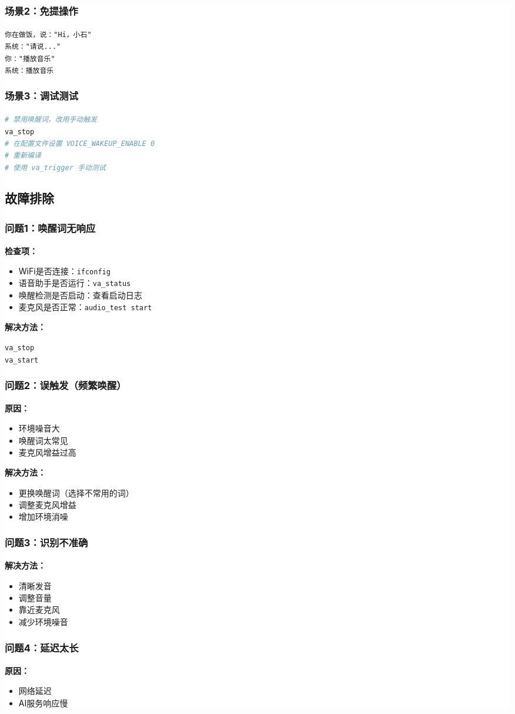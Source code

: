 ### 场景2：免提操作
```
你在做饭，说："Hi，小石"
系统："请说..."
你："播放音乐"
系统：播放音乐
```

### 场景3：调试测试
```bash
# 禁用唤醒词，改用手动触发
va_stop
# 在配置文件设置 VOICE_WAKEUP_ENABLE 0
# 重新编译
# 使用 va_trigger 手动测试
```

## 故障排除

### 问题1：唤醒词无响应
**检查项：**
- WiFi是否连接：`ifconfig`
- 语音助手是否运行：`va_status`
- 唤醒检测是否启动：查看启动日志
- 麦克风是否正常：`audio_test start`

**解决方法：**
```bash
va_stop
va_start
```

### 问题2：误触发（频繁唤醒）
**原因：**
- 环境噪音大
- 唤醒词太常见
- 麦克风增益过高

**解决方法：**
- 更换唤醒词（选择不常用的词）
- 调整麦克风增益
- 增加环境消噪

### 问题3：识别不准确
**解决方法：**
- 清晰发音
- 调整音量
- 靠近麦克风
- 减少环境噪音

### 问题4：延迟太长
**原因：**
- 网络延迟
- AI服务响应慢
